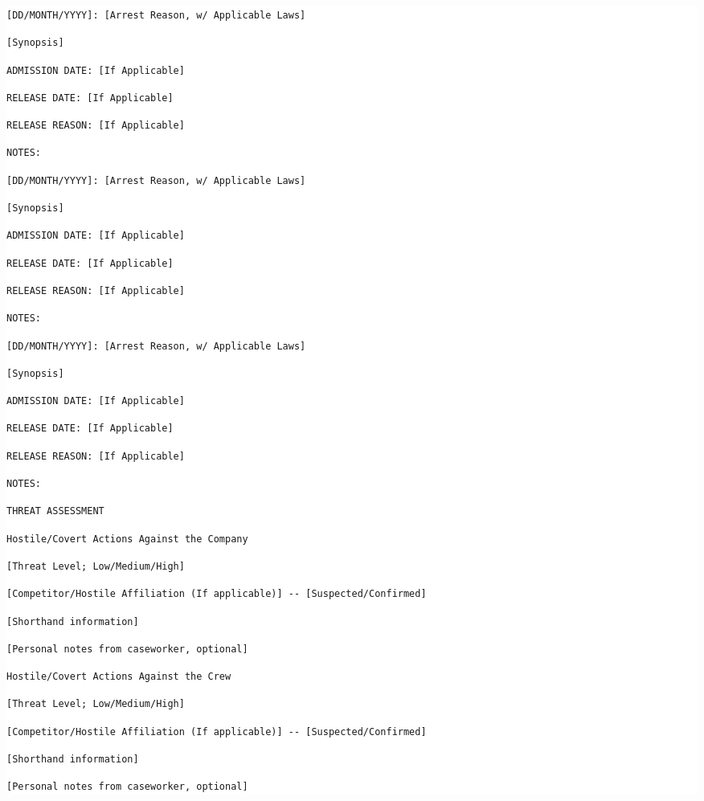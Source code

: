   

`[DD/MONTH/YYYY]: [Arrest Reason, w/ Applicable Laws]`  

`[Synopsis]`  

`ADMISSION DATE: [If Applicable]`  

`RELEASE DATE: [If Applicable]`  

`RELEASE REASON: [If Applicable]`  

`NOTES:`  

  

`[DD/MONTH/YYYY]: [Arrest Reason, w/ Applicable Laws]`  

`[Synopsis]`  

`ADMISSION DATE: [If Applicable]`  

`RELEASE DATE: [If Applicable]`  

`RELEASE REASON: [If Applicable]`  

`NOTES:`  

  

`[DD/MONTH/YYYY]: [Arrest Reason, w/ Applicable Laws]`  

`[Synopsis]`  

`ADMISSION DATE: [If Applicable]`  

`RELEASE DATE: [If Applicable]`  

`RELEASE REASON: [If Applicable]`  

`NOTES:`  

  

`THREAT ASSESSMENT`  

  

`Hostile/Covert Actions Against the Company`  

`[Threat Level; Low/Medium/High]`  

`[Competitor/Hostile Affiliation (If applicable)] -- [Suspected/Confirmed]`  

`[Shorthand information]`  

`[Personal notes from caseworker, optional]`  

  

`Hostile/Covert Actions Against the Crew`  

`[Threat Level; Low/Medium/High]`  

`[Competitor/Hostile Affiliation (If applicable)] -- [Suspected/Confirmed]`  

`[Shorthand information]`  

`[Personal notes from caseworker, optional]`
